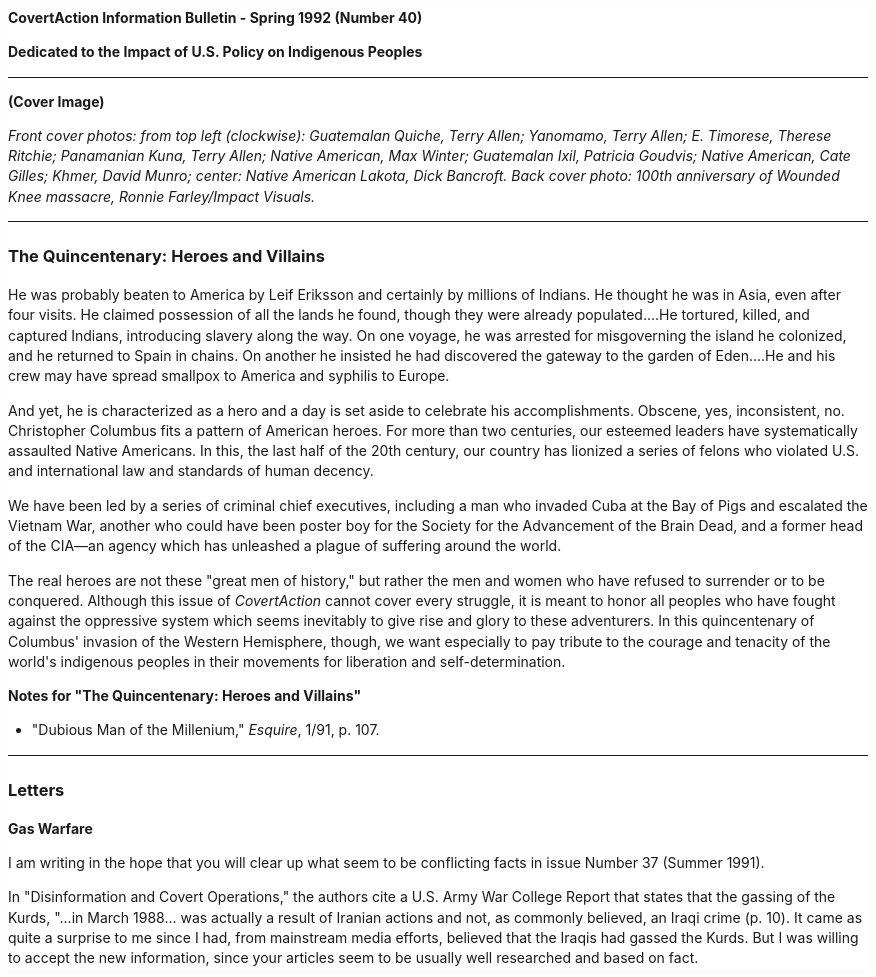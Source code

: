**CovertAction Information Bulletin - Spring 1992 (Number 40)**

**Dedicated to the Impact of U.S. Policy on Indigenous Peoples**

***

**(Cover Image)**

*Front cover photos: from top left (clockwise): Guatemalan Quiche, Terry Allen; Yanomamo, Terry Allen; E. Timorese, Therese Ritchie; Panamanian Kuna, Terry Allen; Native American, Max Winter; Guatemalan Ixil, Patricia Goudvis; Native American, Cate Gilles; Khmer, David Munro; center: Native American Lakota, Dick Bancroft. Back cover photo: 100th anniversary of Wounded Knee massacre, Ronnie Farley/Impact Visuals.*

***

### The Quincentenary: Heroes and Villains

He was probably beaten to America by Leif Eriksson and certainly by millions of Indians. He thought he was in Asia, even after four visits. He claimed possession of all the lands he found, though they were already populated....He tortured, killed, and captured Indians, introducing slavery along the way. On one voyage, he was arrested for misgoverning the island he colonized, and he returned to Spain in chains. On another he insisted he had discovered the gateway to the garden of Eden....He and his crew may have spread smallpox to America and syphilis to Europe.

And yet, he is characterized as a hero and a day is set aside to celebrate his accomplishments. Obscene, yes, inconsistent, no. Christopher Columbus fits a pattern of American heroes. For more than two centuries, our esteemed leaders have systematically assaulted Native Americans. In this, the last half of the 20th century, our country has lionized a series of felons who violated U.S. and international law and standards of human decency.

We have been led by a series of criminal chief executives, including a man who invaded Cuba at the Bay of Pigs and escalated the Vietnam War, another who could have been poster boy for the Society for the Advancement of the Brain Dead, and a former head of the CIA—an agency which has unleashed a plague of suffering around the world.

The real heroes are not these "great men of history," but rather the men and women who have refused to surrender or to be conquered. Although this issue of *CovertAction* cannot cover every struggle, it is meant to honor all peoples who have fought against the oppressive system which seems inevitably to give rise and glory to these adventurers. In this quincentenary of Columbus' invasion of the Western Hemisphere, though, we want especially to pay tribute to the courage and tenacity of the world's indigenous peoples in their movements for liberation and self-determination.

**Notes for "The Quincentenary: Heroes and Villains"**

*   "Dubious Man of the Millenium," *Esquire*, 1/91, p. 107.

***

### Letters

**Gas Warfare**

I am writing in the hope that you will clear up what seem to be conflicting facts in issue Number 37 (Summer 1991).

In "Disinformation and Covert Operations," the authors cite a U.S. Army War College Report that states that the gassing of the Kurds, "...in March 1988... was actually a result of Iranian actions and not, as commonly believed, an Iraqi crime (p. 10). It came as quite a surprise to me since I had, from mainstream media efforts, believed that the Iraqis had gassed the Kurds. But I was willing to accept the new information, since your articles seem to be usually well researched and based on fact.
